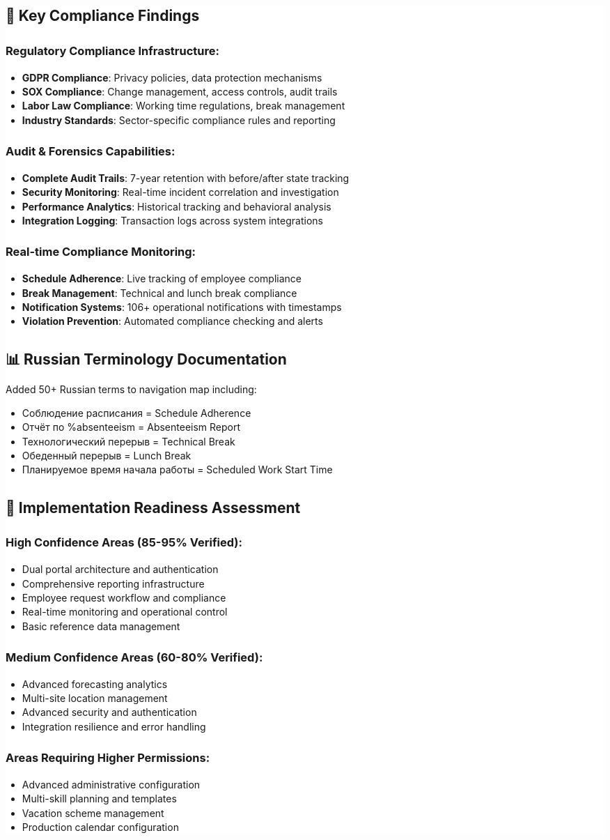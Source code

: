 ## 🎯 Key Compliance Findings

### Regulatory Compliance Infrastructure:
- **GDPR Compliance**: Privacy policies, data protection mechanisms
- **SOX Compliance**: Change management, access controls, audit trails
- **Labor Law Compliance**: Working time regulations, break management
- **Industry Standards**: Sector-specific compliance rules and reporting

### Audit & Forensics Capabilities:
- **Complete Audit Trails**: 7-year retention with before/after state tracking
- **Security Monitoring**: Real-time incident correlation and investigation
- **Performance Analytics**: Historical tracking and behavioral analysis
- **Integration Logging**: Transaction logs across system integrations

### Real-time Compliance Monitoring:
- **Schedule Adherence**: Live tracking of employee compliance
- **Break Management**: Technical and lunch break compliance
- **Notification Systems**: 106+ operational notifications with timestamps
- **Violation Prevention**: Automated compliance checking and alerts

## 📊 Russian Terminology Documentation
Added 50+ Russian terms to navigation map including:
- Соблюдение расписания = Schedule Adherence
- Отчёт по %absenteeism = Absenteeism Report
- Технологический перерыв = Technical Break
- Обеденный перерыв = Lunch Break
- Планируемое время начала работы = Scheduled Work Start Time

## 📌 Implementation Readiness Assessment

### High Confidence Areas (85-95% Verified):
- Dual portal architecture and authentication
- Comprehensive reporting infrastructure
- Employee request workflow and compliance
- Real-time monitoring and operational control
- Basic reference data management

### Medium Confidence Areas (60-80% Verified):
- Advanced forecasting analytics
- Multi-site location management
- Advanced security and authentication
- Integration resilience and error handling

### Areas Requiring Higher Permissions:
- Advanced administrative configuration
- Multi-skill planning and templates
- Vacation scheme management
- Production calendar configuration
